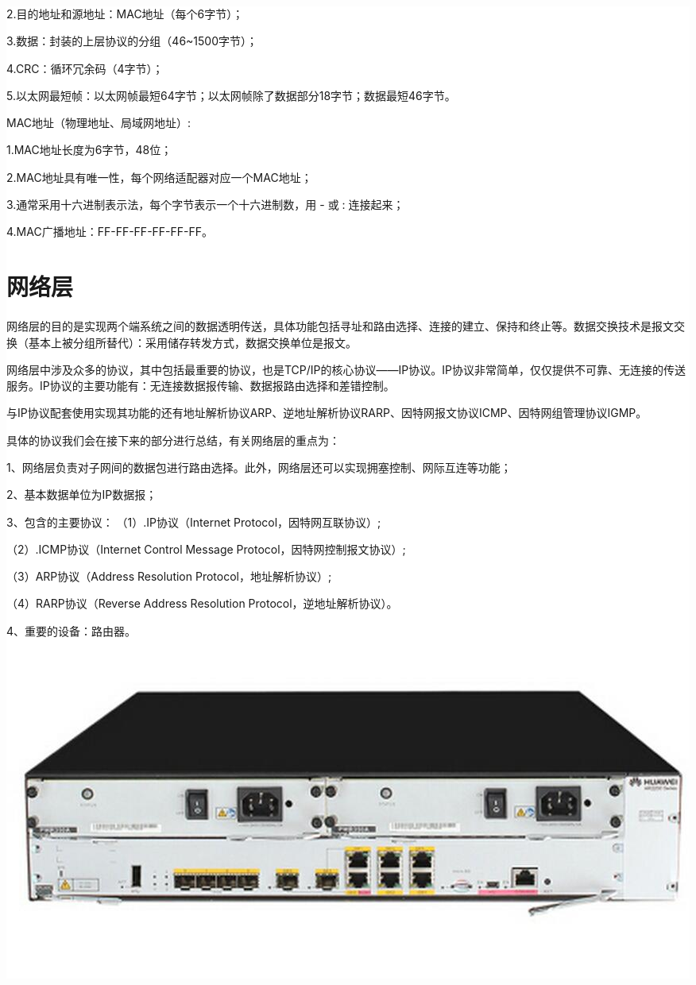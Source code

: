 2.目的地址和源地址：MAC地址（每个6字节）；

3.数据：封装的上层协议的分组（46~1500字节）；

4.CRC：循环冗余码（4字节）；

5.以太网最短帧：以太网帧最短64字节；以太网帧除了数据部分18字节；数据最短46字节。

MAC地址（物理地址、局域网地址）:

1.MAC地址长度为6字节，48位；

2.MAC地址具有唯一性，每个网络适配器对应一个MAC地址；

3.通常采用十六进制表示法，每个字节表示一个十六进制数，用 - 或 : 连接起来；

4.MAC广播地址：FF-FF-FF-FF-FF-FF。

# 网络层
网络层的目的是实现两个端系统之间的数据透明传送，具体功能包括寻址和路由选择、连接的建立、保持和终止等。数据交换技术是报文交换（基本上被分组所替代）：采用储存转发方式，数据交换单位是报文。

网络层中涉及众多的协议，其中包括最重要的协议，也是TCP/IP的核心协议——IP协议。IP协议非常简单，仅仅提供不可靠、无连接的传送服务。IP协议的主要功能有：无连接数据报传输、数据报路由选择和差错控制。

与IP协议配套使用实现其功能的还有地址解析协议ARP、逆地址解析协议RARP、因特网报文协议ICMP、因特网组管理协议IGMP。

具体的协议我们会在接下来的部分进行总结，有关网络层的重点为：

1、网络层负责对子网间的数据包进行路由选择。此外，网络层还可以实现拥塞控制、网际互连等功能；

2、基本数据单位为IP数据报；

3、包含的主要协议：
（1）.IP协议（Internet Protocol，因特网互联协议）;

（2）.ICMP协议（Internet Control Message Protocol，因特网控制报文协议）;

（3）ARP协议（Address Resolution Protocol，地址解析协议）;

（4）RARP协议（Reverse Address Resolution Protocol，逆地址解析协议）。

4、重要的设备：路由器。 

![](/images/计算机网络基础/9.png)  
